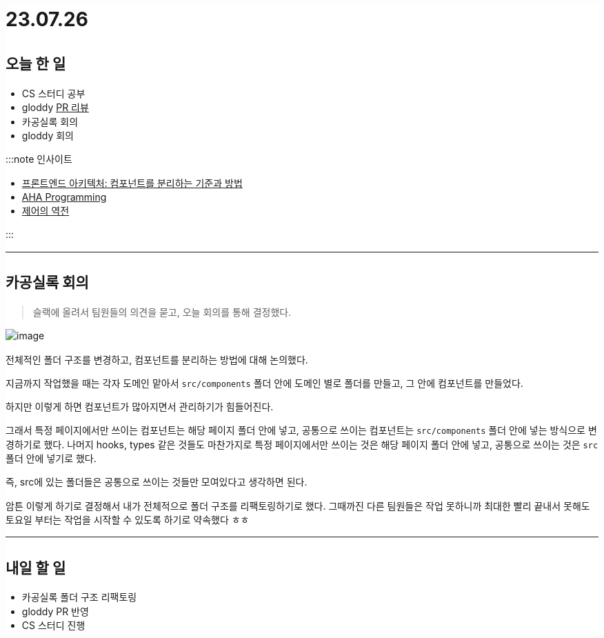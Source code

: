 # 23.07.26

## 오늘 한 일

- CS 스터디 공부
- gloddy [PR 리뷰](https://github.com/gloddy-dev/gloddy-client/pull/135)
- 카공실록 회의
- gloddy 회의

:::note 인사이트

- [프론트엔드 아키텍처: 컴포넌트를 분리하는 기준과 방법](https://medium.com/@shinbaek89/%ED%94%84%EB%A1%A0%ED%8A%B8%EC%97%94%EB%93%9C-%EC%95%84%ED%82%A4%ED%85%8D%EC%B2%98-%EC%BB%B4%ED%8F%AC%EB%84%8C%ED%8A%B8%EB%A5%BC-%EB%B6%84%EB%A6%AC%ED%95%98%EB%8A%94-%EA%B8%B0%EC%A4%80%EA%B3%BC-%EB%B0%A9%EB%B2%95-e7cf16bb157a)
- [AHA Programming](https://goongoguma.github.io/2021/05/02/AHA-Programming/)
- [제어의 역전](https://jaehyeon48.github.io/javascript/inversion-of-control/)

:::

---

## 카공실록 회의

> 슬랙에 올려서 팀원들의 의견을 묻고, 오늘 회의를 통해 결정했다.

<img width="100%" alt="image" src="https://github.com/Self-Driven-Development/TIL/assets/23312485/8dfe9ea4-5ad6-4b92-a346-27e6230eef29" />

전체적인 폴더 구조를 변경하고, 컴포넌트를 분리하는 방법에 대해 논의했다.

지금까지 작업했을 때는 각자 도메인 맡아서 `src/components` 폴더 안에 도메인 별로 폴더를 만들고, 그 안에 컴포넌트를 만들었다.

하지만 이렇게 하면 컴포넌트가 많아지면서 관리하기가 힘들어진다.

그래서 특정 페이지에서만 쓰이는 컴포넌트는 해당 페이지 폴더 안에 넣고, 공통으로 쓰이는 컴포넌트는 `src/components` 폴더 안에 넣는 방식으로 변경하기로 했다. 나머지 hooks, types 같은 것들도 마찬가지로 특정 페이지에서만 쓰이는 것은 해당 페이지 폴더 안에 넣고, 공통으로 쓰이는 것은 `src` 폴더 안에 넣기로 했다.

즉, src에 있는 폴더들은 공통으로 쓰이는 것들만 모여있다고 생각하면 된다.

암튼 이렇게 하기로 결정해서 내가 전체적으로 폴더 구조를 리팩토링하기로 했다. 그때까진 다른 팀원들은 작업 못하니까 최대한 빨리 끝내서 못해도 토요일 부터는 작업을 시작할 수 있도록 하기로 약속했다 ㅎㅎ

---

## 내일 할 일

- 카공실록 폴더 구조 리팩토링
- gloddy PR 반영
- CS 스터디 진행
